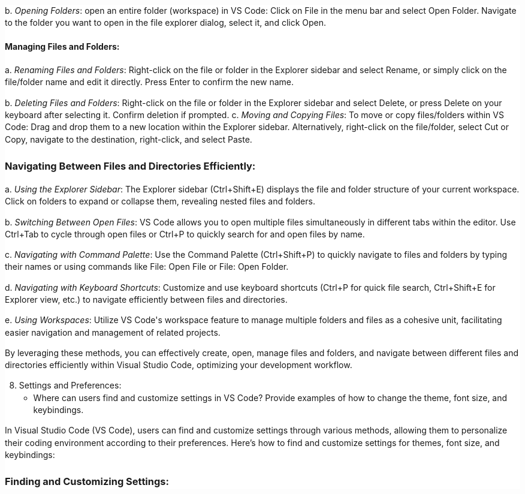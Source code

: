 b. *Opening Folders*:
     open an entire folder (workspace) in VS Code:
      Click on File in the menu bar and select Open Folder.
      Navigate to the folder you want to open in the file explorer dialog, select it, and click Open.

#### Managing Files and Folders:
a. *Renaming Files and Folders*:
    Right-click on the file or folder in the Explorer sidebar and select Rename, or simply click on the file/folder name and edit it directly. Press Enter to confirm the new name.

b. *Deleting Files and Folders*:
    Right-click on the file or folder in the Explorer sidebar and select Delete, or press Delete on your keyboard after selecting it. Confirm deletion if prompted.
c. *Moving and Copying Files*:
    To move or copy files/folders within VS Code:
      Drag and drop them to a new location within the Explorer sidebar.
      Alternatively, right-click on the file/folder, select Cut or Copy, navigate to the destination, right-click, and select Paste.

### Navigating Between Files and Directories Efficiently:

a. *Using the Explorer Sidebar*:
    The Explorer sidebar (Ctrl+Shift+E) displays the file and folder structure of your current workspace.
    Click on folders to expand or collapse them, revealing nested files and folders.

b. *Switching Between Open Files*:
    VS Code allows you to open multiple files simultaneously in different tabs within the editor.
    Use Ctrl+Tab to cycle through open files or Ctrl+P to quickly search for and open files by name.

c. *Navigating with Command Palette*:
    Use the Command Palette (Ctrl+Shift+P) to quickly navigate to files and folders by typing their names or using commands like File: Open File or File: Open Folder.

d. *Navigating with Keyboard Shortcuts*:
    Customize and use keyboard shortcuts (Ctrl+P for quick file search, Ctrl+Shift+E for Explorer view, etc.) to navigate efficiently between files and directories.

e. *Using Workspaces*:
   Utilize VS Code's workspace feature to manage multiple folders and files as a cohesive unit, facilitating easier navigation and management of related projects.

By leveraging these methods, you can effectively create, open, manage files and folders, and navigate between different files and directories efficiently within Visual Studio Code, optimizing your development workflow.

8. Settings and Preferences:
   - Where can users find and customize settings in VS Code? Provide examples of how to change the theme, font size, and keybindings.

In Visual Studio Code (VS Code), users can find and customize settings through various methods, allowing them to personalize their coding environment according to their preferences. Here’s how to  find and customize settings for themes, font size, and keybindings:

### Finding and Customizing Settings:
